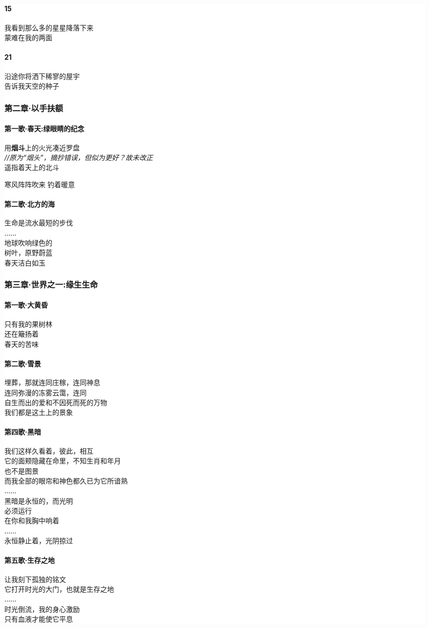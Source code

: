 #### 15
我看到那么多的星星降落下来  
蒙难在我的两面  

#### 21
沿途你将洒下稀寥的屋宇  
告诉我天空的种子  

### 第二章·以手扶额

#### 第一歌·春天:绿眼睛的纪念
用**烟斗**上的火光凑近罗盘  
_//原为“烟头”，摘抄错误，但似为更好？故未改正_  
遥指着天上的北斗  
  
寒风阵阵吹来 钓着暖意  

#### 第二歌·北方的海
生命是流水最短的步伐  
......  
地球吹响绿色的  
树叶，原野蔚蓝  
春天洁白如玉  

### 第三章·世界之一:缘生生命

#### 第一歌·大黄昏
只有我的果树林  
还在簸扬着  
春天的苦味  

#### 第二歌·雪景
埋葬，那就连同庄稼，连同神息  
连同弥漫的冻雾云霭，连同  
自生而出的爱和不因死而死的万物  
我们都是这土上的景象  

#### 第四歌·黑暗
我们这样久看着，彼此，相互  
它的面颊隐藏在命里，不知生肖和年月  
也不是图景  
而我全部的眼帘和神色都久已为它所谙熟  
......  
黑暗是永恒的，而光明  
必须运行  
在你和我胸中响着  
......  
永恒静止着，光阴掠过  

#### 第五歌·生存之地
让我刻下孤独的铭文  
它打开时光的大门，也就是生存之地  
......  
时光倒流，我的身心激励  
只有血液才能使它平息  
